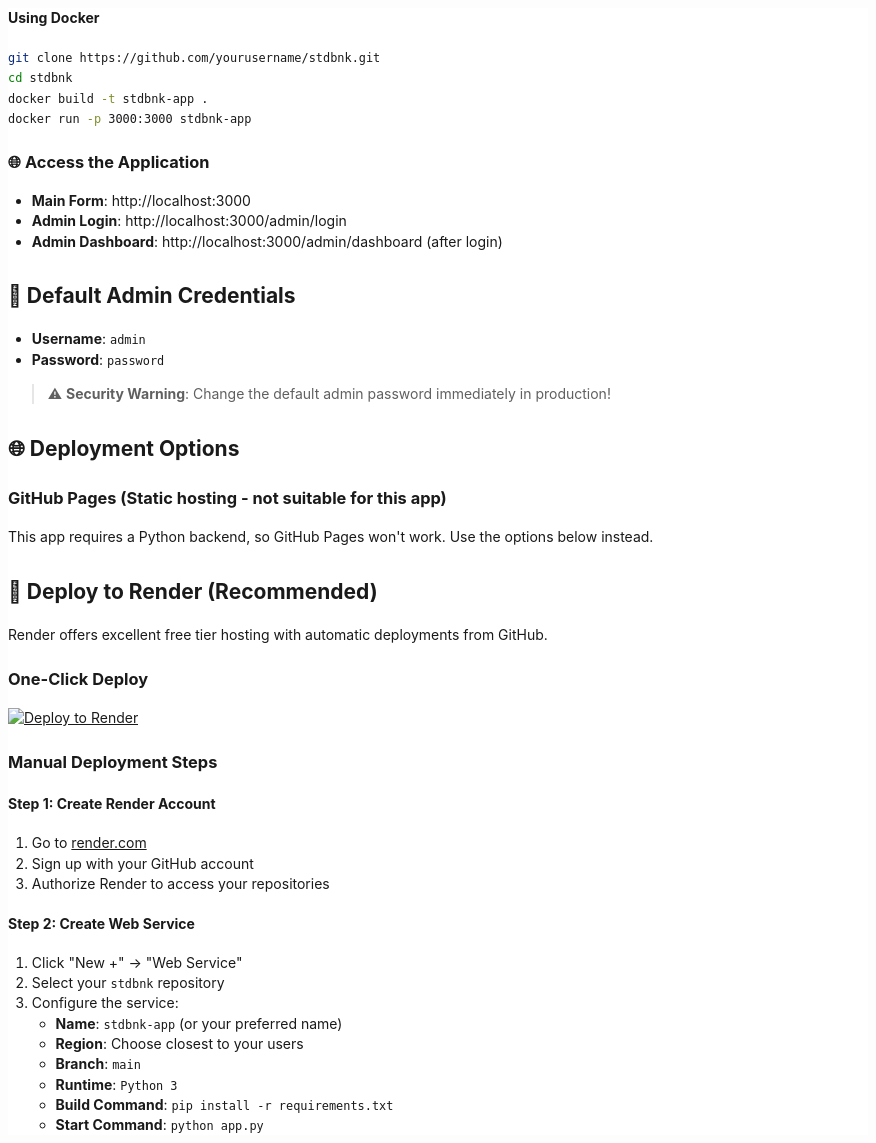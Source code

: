 #### Using Docker
```bash
git clone https://github.com/yourusername/stdbnk.git
cd stdbnk
docker build -t stdbnk-app .
docker run -p 3000:3000 stdbnk-app
```

### 🌐 Access the Application

- **Main Form**: http://localhost:3000
- **Admin Login**: http://localhost:3000/admin/login
- **Admin Dashboard**: http://localhost:3000/admin/dashboard (after login)

## 🔑 Default Admin Credentials

- **Username**: `admin`
- **Password**: `password`

> ⚠️ **Security Warning**: Change the default admin password immediately in production!

## 🌐 Deployment Options

### GitHub Pages (Static hosting - not suitable for this app)
This app requires a Python backend, so GitHub Pages won't work. Use the options below instead.

## 🚀 Deploy to Render (Recommended)

Render offers excellent free tier hosting with automatic deployments from GitHub.

### One-Click Deploy
[![Deploy to Render](https://render.com/images/deploy-to-render-button.svg)](https://render.com/deploy?repo=https://github.com/VarsityPlug0/stdbnk)

### Manual Deployment Steps

#### Step 1: Create Render Account
1. Go to [render.com](https://render.com)
2. Sign up with your GitHub account
3. Authorize Render to access your repositories

#### Step 2: Create Web Service
1. Click "New +" → "Web Service"
2. Select your `stdbnk` repository
3. Configure the service:
   - **Name**: `stdbnk-app` (or your preferred name)
   - **Region**: Choose closest to your users
   - **Branch**: `main`
   - **Runtime**: `Python 3`
   - **Build Command**: `pip install -r requirements.txt`
   - **Start Command**: `python app.py`
